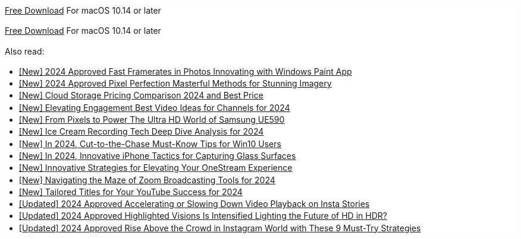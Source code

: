 [Free Download](https://tools.techidaily.com/wondershare/filmora/download/) For macOS 10.14 or later

[Free Download](https://tools.techidaily.com/wondershare/filmora/download/) For macOS 10.14 or later

<ins class="adsbygoogle"
     style="display:block"
     data-ad-format="autorelaxed"
     data-ad-client="ca-pub-7571918770474297"
     data-ad-slot="1223367746"></ins>

<ins class="adsbygoogle"
     style="display:block"
     data-ad-format="autorelaxed"
     data-ad-client="ca-pub-7571918770474297"
     data-ad-slot="1223367746"></ins>



<ins class="adsbygoogle"
     style="display:block"
     data-ad-client="ca-pub-7571918770474297"
     data-ad-slot="8358498916"
     data-ad-format="auto"
     data-full-width-responsive="true"></ins>


<span class="atpl-alsoreadstyle">Also read:</span>
<div><ul>
<li><a href="https://fox-direct.techidaily.com/new-2024-approved-fast-framerates-in-photos-innovating-with-windows-paint-app/"><u>[New] 2024 Approved  Fast Framerates in Photos  Innovating with Windows Paint App</u></a></li>
<li><a href="https://fox-direct.techidaily.com/new-2024-approved-pixel-perfection-masterful-methods-for-stunning-imagery/"><u>[New] 2024 Approved  Pixel Perfection  Masterful Methods for Stunning Imagery</u></a></li>
<li><a href="https://fox-direct.techidaily.com/new-cloud-storage-pricing-comparison-2024-and-best-price/"><u>[New] Cloud Storage Pricing Comparison 2024 and Best Price</u></a></li>
<li><a href="https://facebook-video-share.techidaily.com/new-elevating-engagement-best-video-ideas-for-channels-for-2024/"><u>[New] Elevating Engagement  Best Video Ideas for Channels for 2024</u></a></li>
<li><a href="https://fox-glue.techidaily.com/new-from-pixels-to-power-the-ultra-hd-world-of-samsung-ue590/"><u>[New] From Pixels to Power  The Ultra HD World of Samsung UE590</u></a></li>
<li><a href="https://on-screen-recording.techidaily.com/new-ice-cream-recording-tech-deep-dive-analysis-for-2024/"><u>[New] Ice Cream Recording Tech Deep Dive Analysis for 2024</u></a></li>
<li><a href="https://fox-direct.techidaily.com/new-in-2024-cut-to-the-chase-must-know-tips-for-win10-users/"><u>[New] In 2024, Cut-to-the-Chase  Must-Know Tips for Win10 Users</u></a></li>
<li><a href="https://fox-direct.techidaily.com/new-in-2024-innovative-iphone-tactics-for-capturing-glass-surfaces/"><u>[New] In 2024, Innovative iPhone Tactics for Capturing Glass Surfaces</u></a></li>
<li><a href="https://fox-direct.techidaily.com/new-innovative-strategies-for-elevating-your-onestream-experience/"><u>[New] Innovative Strategies for Elevating Your OneStream Experience</u></a></li>
<li><a href="https://fox-direct.techidaily.com/new-navigating-the-maze-of-zoom-broadcasting-tools-for-2024/"><u>[New] Navigating the Maze of Zoom Broadcasting Tools for 2024</u></a></li>
<li><a href="https://fox-direct.techidaily.com/new-tailored-titles-for-your-youtube-success-for-2024/"><u>[New] Tailored Titles for Your YouTube Success for 2024</u></a></li>
<li><a href="https://fox-direct.techidaily.com/updated-2024-approved-accelerating-or-slowing-down-video-playback-on-insta-stories/"><u>[Updated] 2024 Approved  Accelerating or Slowing Down Video Playback on Insta Stories</u></a></li>
<li><a href="https://fox-direct.techidaily.com/updated-2024-approved-highlighted-visions-is-intensified-lighting-the-future-of-hd-in-hdr/"><u>[Updated] 2024 Approved  Highlighted Visions  Is Intensified Lighting the Future of HD in HDR?</u></a></li>
<li><a href="https://fox-direct.techidaily.com/updated-2024-approved-rise-above-the-crowd-in-instagram-world-with-these-9-must-try-strategies/"><u>[Updated] 2024 Approved  Rise Above the Crowd in Instagram World with These 9 Must-Try Strategies</u></a></li>